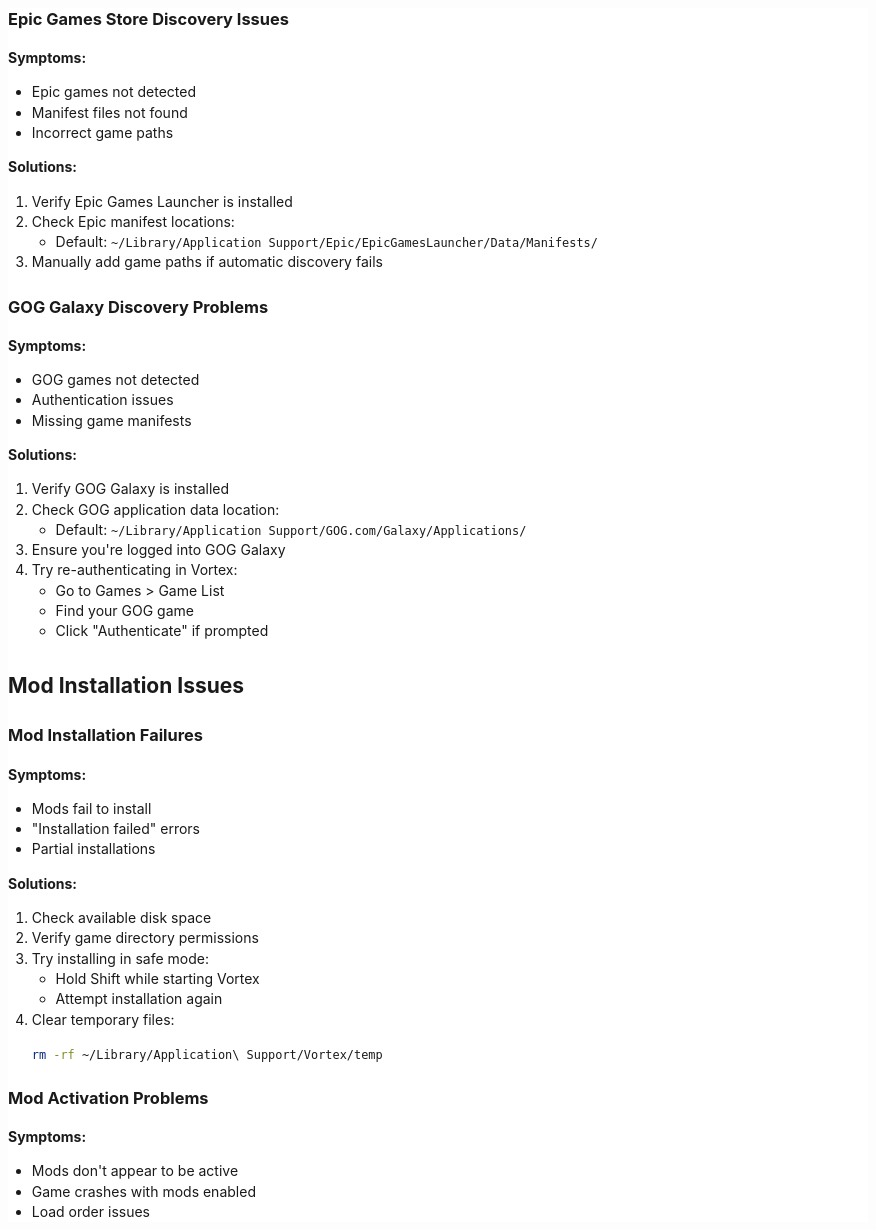 ### Epic Games Store Discovery Issues

**Symptoms:**
- Epic games not detected
- Manifest files not found
- Incorrect game paths

**Solutions:**
1. Verify Epic Games Launcher is installed
2. Check Epic manifest locations:
   - Default: `~/Library/Application Support/Epic/EpicGamesLauncher/Data/Manifests/`
3. Manually add game paths if automatic discovery fails

### GOG Galaxy Discovery Problems

**Symptoms:**
- GOG games not detected
- Authentication issues
- Missing game manifests

**Solutions:**
1. Verify GOG Galaxy is installed
2. Check GOG application data location:
   - Default: `~/Library/Application Support/GOG.com/Galaxy/Applications/`
3. Ensure you're logged into GOG Galaxy
4. Try re-authenticating in Vortex:
   - Go to Games > Game List
   - Find your GOG game
   - Click "Authenticate" if prompted

## Mod Installation Issues

### Mod Installation Failures

**Symptoms:**
- Mods fail to install
- "Installation failed" errors
- Partial installations

**Solutions:**
1. Check available disk space
2. Verify game directory permissions
3. Try installing in safe mode:
   - Hold Shift while starting Vortex
   - Attempt installation again
4. Clear temporary files:
   ```bash
   rm -rf ~/Library/Application\ Support/Vortex/temp
   ```

### Mod Activation Problems

**Symptoms:**
- Mods don't appear to be active
- Game crashes with mods enabled
- Load order issues

